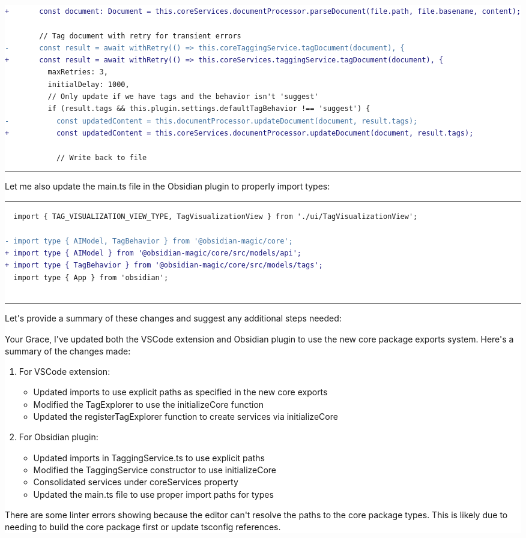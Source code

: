 ```diff
+       const document: Document = this.coreServices.documentProcessor.parseDocument(file.path, file.basename, content);
  
        // Tag document with retry for transient errors
-       const result = await withRetry(() => this.coreTaggingService.tagDocument(document), {
+       const result = await withRetry(() => this.coreServices.taggingService.tagDocument(document), {
          maxRetries: 3,
          initialDelay: 1000,
          // Only update if we have tags and the behavior isn't 'suggest'
          if (result.tags && this.plugin.settings.defaultTagBehavior !== 'suggest') {
-           const updatedContent = this.documentProcessor.updateDocument(document, result.tags);
+           const updatedContent = this.coreServices.documentProcessor.updateDocument(document, result.tags);
  
            // Write back to file
```

---

Let me also update the main.ts file in the Obsidian plugin to properly import types:

---

```diff
  import { TAG_VISUALIZATION_VIEW_TYPE, TagVisualizationView } from './ui/TagVisualizationView';
  
- import type { AIModel, TagBehavior } from '@obsidian-magic/core';
+ import type { AIModel } from '@obsidian-magic/core/src/models/api';
+ import type { TagBehavior } from '@obsidian-magic/core/src/models/tags';
  import type { App } from 'obsidian';
  
```

---

Let's provide a summary of these changes and suggest any additional steps needed:

Your Grace, I've updated both the VSCode extension and Obsidian plugin to use the new core package exports system. Here's a summary of the changes made:

1. For VSCode extension:
   - Updated imports to use explicit paths as specified in the new core exports
   - Modified the TagExplorer to use the initializeCore function
   - Updated the registerTagExplorer function to create services via initializeCore

2. For Obsidian plugin:
   - Updated imports in TaggingService.ts to use explicit paths
   - Modified the TaggingService constructor to use initializeCore
   - Consolidated services under coreServices property
   - Updated the main.ts file to use proper import paths for types

There are some linter errors showing because the editor can't resolve the paths to the core package types. This is likely due to needing to build the core package first or update tsconfig references.
